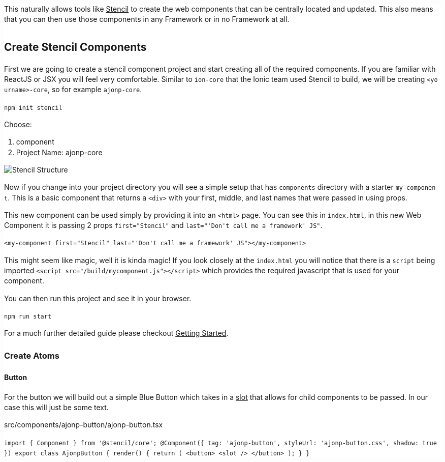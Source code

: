 This naturally allows tools like [Stencil](https://stenciljs.com/) to create the web components that can be centrally located and updated. This also means that you can then use those components in any Framework or in no Framework at all.

## Create Stencil Components

First we are going to create a stencil component project and start creating all of the required components. If you are familiar with ReactJS or JSX you will feel very comfortable. Similar to `ion-core` that the Ionic team used Stencil to build, we will be creating `<yourname>-core`, so for example `ajonp-core`.

```
npm init stencil
```

Choose:

1. component
2. Project Name: ajonp-core

![Stencil Structure](https://res.cloudinary.com/ajonp/image/upload/f_auto,q_auto/v1557260425/ajonp-ajonp-com/blog/Screen_Shot_2019-05-07_at_4.17.02_PM.png)

Now if you change into your project directory you will see a simple setup that has `components` directory with a starter `my-component`. This is a basic component that returns a `<div>` with your first, middle, and last names that were passed in using props.

This new component can be used simply by providing it into an `<html>` page. You can see this in `index.html`, in this new Web Component it is passing 2 props `first="Stencil"` and `last="'Don't call me a framework' JS"`.

```
<my-component first="Stencil" last="'Don't call me a framework' JS"></my-component>
```

This might seem like magic, well it is kinda magic! If you look closely at the `index.html` you will notice that there is a `script` being imported `<script src="/build/mycomponent.js"></script>` which provides the required javascript that is used for your component.

You can then run this project and see it in your browser.

```
npm run start
```

For a much further detailed guide please checkout [Getting Started](https://stenciljs.com/docs/getting-started).

### Create Atoms

#### Button

For the button we will build out a simple Blue Button which takes in a [slot](https://stenciljs.com/docs/templating-jsx#slots) that allows for child components to be passed. In our case this will just be some text.

src/components/ajonp-button/ajonp-button.tsx

```
import { Component } from '@stencil/core'; @Component({ tag: 'ajonp-button', styleUrl: 'ajonp-button.css', shadow: true }) export class AjonpButton { render() { return ( <button> <slot /> </button> ); } }
```
